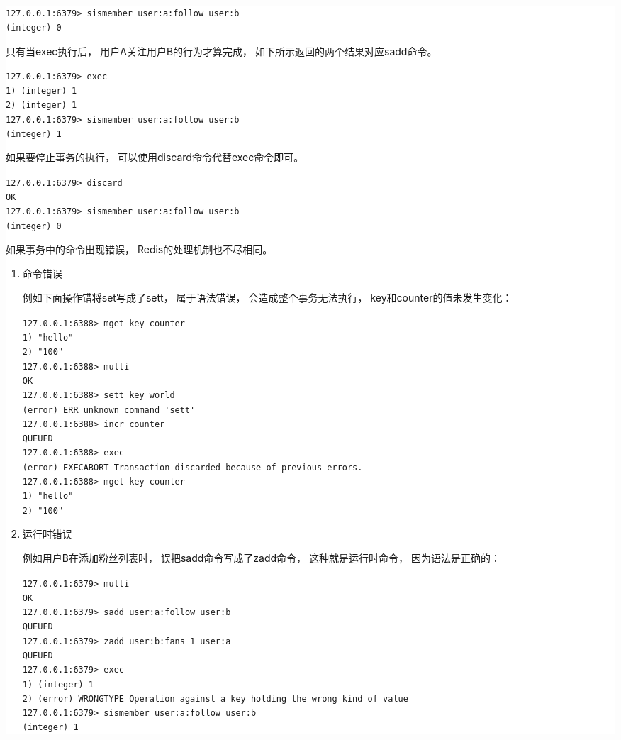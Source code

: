 ```
127.0.0.1:6379> sismember user:a:follow user:b
(integer) 0
```

只有当exec执行后， 用户A关注用户B的行为才算完成， 如下所示返回的两个结果对应sadd命令。  

```
127.0.0.1:6379> exec
1) (integer) 1
2) (integer) 1
127.0.0.1:6379> sismember user:a:follow user:b
(integer) 1
```

如果要停止事务的执行， 可以使用discard命令代替exec命令即可。

```
127.0.0.1:6379> discard
OK
127.0.0.1:6379> sismember user:a:follow user:b
(integer) 0
```

 如果事务中的命令出现错误， Redis的处理机制也不尽相同。  

1. 命令错误  

   例如下面操作错将set写成了sett， 属于语法错误， 会造成整个事务无法执行， key和counter的值未发生变化：  

   ```
   127.0.0.1:6388> mget key counter
   1) "hello"
   2) "100"
   127.0.0.1:6388> multi
   OK
   127.0.0.1:6388> sett key world
   (error) ERR unknown command 'sett'
   127.0.0.1:6388> incr counter
   QUEUED
   127.0.0.1:6388> exec
   (error) EXECABORT Transaction discarded because of previous errors.
   127.0.0.1:6388> mget key counter
   1) "hello"
   2) "100"
   ```



2. 运行时错误  

   例如用户B在添加粉丝列表时， 误把sadd命令写成了zadd命令， 这种就是运行时命令， 因为语法是正确的：  

   ```
   127.0.0.1:6379> multi
   OK
   127.0.0.1:6379> sadd user:a:follow user:b
   QUEUED
   127.0.0.1:6379> zadd user:b:fans 1 user:a
   QUEUED
   127.0.0.1:6379> exec
   1) (integer) 1
   2) (error) WRONGTYPE Operation against a key holding the wrong kind of value
   127.0.0.1:6379> sismember user:a:follow user:b
   (integer) 1
   ```
